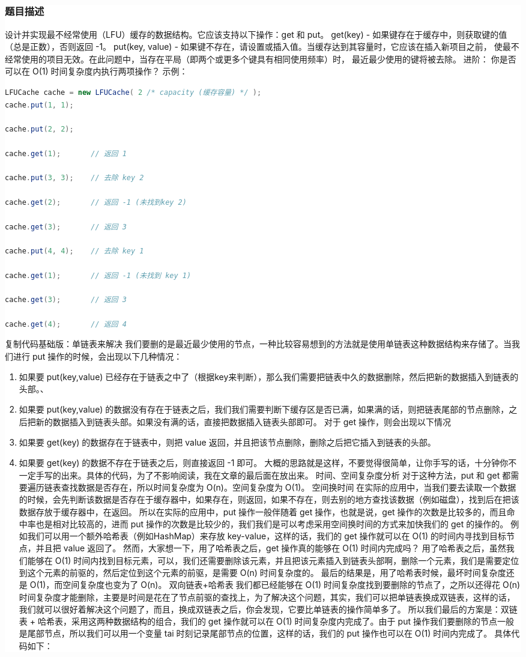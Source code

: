 ### 题目描述

设计并实现最不经常使用（LFU）缓存的数据结构。它应该支持以下操作：get 和 put。
get(key) - 如果键存在于缓存中，则获取键的值（总是正数），否则返回 -1。
put(key, value) - 如果键不存在，请设置或插入值。当缓存达到其容量时，它应该在插入新项目之前，
使最不经常使用的项目无效。在此问题中，当存在平局（即两个或更多个键具有相同使用频率）时，
最近最少使用的键将被去除。
进阶：
你是否可以在 O(1) 时间复杂度内执行两项操作？
示例：

```java
LFUCache cache = new LFUCache( 2 /* capacity (缓存容量) */ );
cache.put(1, 1);

cache.put(2, 2);

cache.get(1);       // 返回 1

cache.put(3, 3);    // 去除 key 2

cache.get(2);       // 返回 -1 (未找到key 2)

cache.get(3);       // 返回 3

cache.put(4, 4);    // 去除 key 1

cache.get(1);       // 返回 -1 (未找到 key 1)

cache.get(3);       // 返回 3

cache.get(4);       // 返回 4
```

复制代码基础版：单链表来解决
我们要删的是最近最少使用的节点，一种比较容易想到的方法就是使用单链表这种数据结构来存储了。当我们进行 put 操作的时候，会出现以下几种情况：

1. 如果要 put(key,value) 已经存在于链表之中了（根据key来判断），那么我们需要把链表中久的数据删除，然后把新的数据插入到链表的头部。、

2. 如果要 put(key,value) 的数据没有存在于链表之后，我们我们需要判断下缓存区是否已满，如果满的话，则把链表尾部的节点删除，之后把新的数据插入到链表头部。如果没有满的话，直接把数据插入链表头部即可。
   对于 get 操作，则会出现以下情况

3. 如果要 get(key) 的数据存在于链表中，则把 value 返回，并且把该节点删除，删除之后把它插入到链表的头部。

4. 如果要 get(key) 的数据不存在于链表之后，则直接返回 -1 即可。
   大概的思路就是这样，不要觉得很简单，让你手写的话，十分钟你不一定手写的出来。具体的代码，为了不影响阅读，我在文章的最后面在放出来。
   时间、空间复杂度分析
   对于这种方法，put 和 get 都需要遍历链表查找数据是否存在，所以时间复杂度为 O(n)。空间复杂度为 O(1)。
   空间换时间
   在实际的应用中，当我们要去读取一个数据的时候，会先判断该数据是否存在于缓存器中，如果存在，则返回，如果不存在，则去别的地方查找该数据（例如磁盘），找到后在把该数据存放于缓存器中，在返回。
   所以在实际的应用中，put 操作一般伴随着 get 操作，也就是说，get 操作的次数是比较多的，而且命中率也是相对比较高的，进而 put 操作的次数是比较少的，我们我们是可以考虑采用空间换时间的方式来加快我们的 get 的操作的。
   例如我们可以用一个额外哈希表（例如HashMap）来存放 key-value，这样的话，我们的 get 操作就可以在 O(1) 的时间内寻找到目标节点，并且把 value 返回了。
   然而，大家想一下，用了哈希表之后，get 操作真的能够在 O(1) 时间内完成吗？
   用了哈希表之后，虽然我们能够在 O(1) 时间内找到目标元素，可以，我们还需要删除该元素，并且把该元素插入到链表头部啊，删除一个元素，我们是需要定位到这个元素的前驱的，然后定位到这个元素的前驱，是需要 O(n) 时间复杂度的。
   最后的结果是，用了哈希表时候，最坏时间复杂度还是 O(1)，而空间复杂度也变为了 O(n)。
   双向链表+哈希表
   我们都已经能够在 O(1) 时间复杂度找到要删除的节点了，之所以还得花 O(n) 时间复杂度才能删除，主要是时间是花在了节点前驱的查找上，为了解决这个问题，其实，我们可以把单链表换成双链表，这样的话，我们就可以很好着解决这个问题了，而且，换成双链表之后，你会发现，它要比单链表的操作简单多了。
   所以我们最后的方案是：双链表 + 哈希表，采用这两种数据结构的组合，我们的 get 操作就可以在 O(1) 时间复杂度内完成了。由于 put 操作我们要删除的节点一般是尾部节点，所以我们可以用一个变量 tai 时刻记录尾部节点的位置，这样的话，我们的 put 操作也可以在 O(1) 时间内完成了。
   具体代码如下：
   